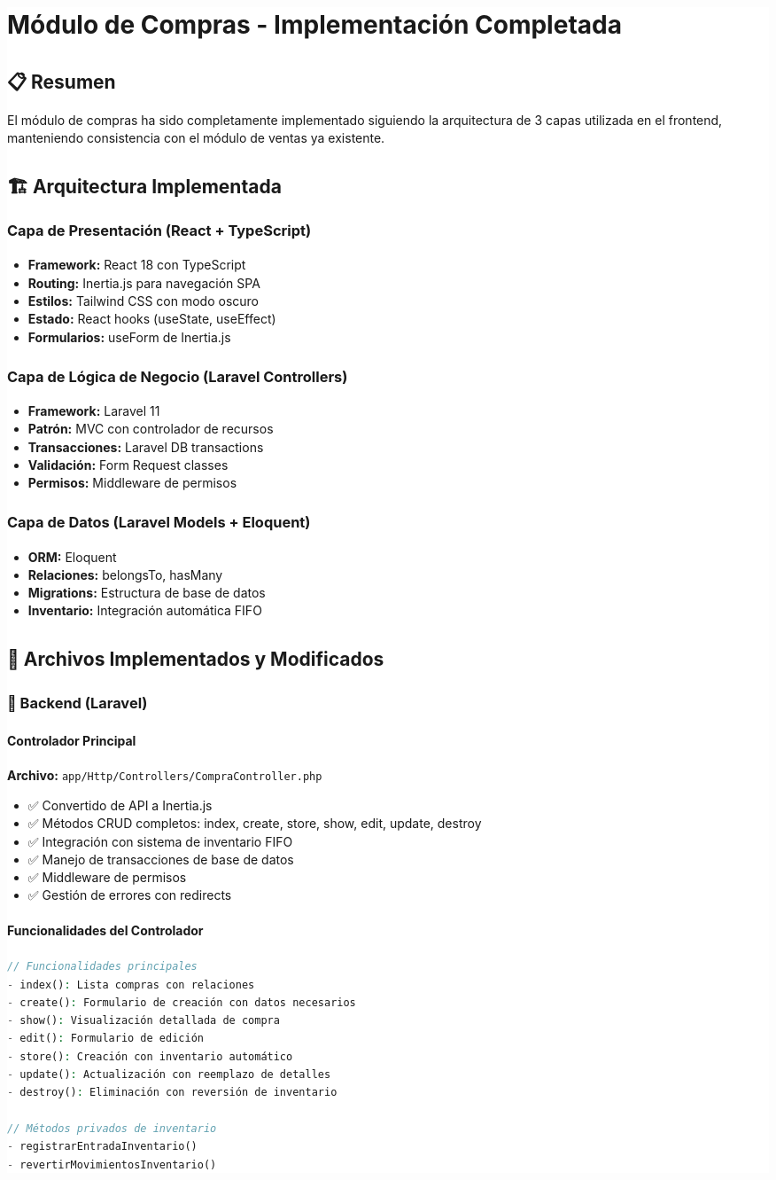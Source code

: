 # Módulo de Compras - Implementación Completada

## 📋 Resumen

El módulo de compras ha sido completamente implementado siguiendo la arquitectura de 3 capas utilizada en el frontend, manteniendo consistencia con el módulo de ventas ya existente.

## 🏗️ Arquitectura Implementada

### Capa de Presentación (React + TypeScript)

- **Framework:** React 18 con TypeScript
- **Routing:** Inertia.js para navegación SPA
- **Estilos:** Tailwind CSS con modo oscuro
- **Estado:** React hooks (useState, useEffect)
- **Formularios:** useForm de Inertia.js

### Capa de Lógica de Negocio (Laravel Controllers)

- **Framework:** Laravel 11
- **Patrón:** MVC con controlador de recursos
- **Transacciones:** Laravel DB transactions
- **Validación:** Form Request classes
- **Permisos:** Middleware de permisos

### Capa de Datos (Laravel Models + Eloquent)

- **ORM:** Eloquent
- **Relaciones:** belongsTo, hasMany
- **Migrations:** Estructura de base de datos
- **Inventario:** Integración automática FIFO

## 📁 Archivos Implementados y Modificados

### 🎯 Backend (Laravel)

#### Controlador Principal

**Archivo:** `app/Http/Controllers/CompraController.php`

- ✅ Convertido de API a Inertia.js
- ✅ Métodos CRUD completos: index, create, store, show, edit, update, destroy
- ✅ Integración con sistema de inventario FIFO
- ✅ Manejo de transacciones de base de datos
- ✅ Middleware de permisos
- ✅ Gestión de errores con redirects

#### Funcionalidades del Controlador

```php
// Funcionalidades principales
- index(): Lista compras con relaciones
- create(): Formulario de creación con datos necesarios
- show(): Visualización detallada de compra
- edit(): Formulario de edición
- store(): Creación con inventario automático
- update(): Actualización con reemplazo de detalles
- destroy(): Eliminación con reversión de inventario

// Métodos privados de inventario
- registrarEntradaInventario()
- revertirMovimientosInventario()
```